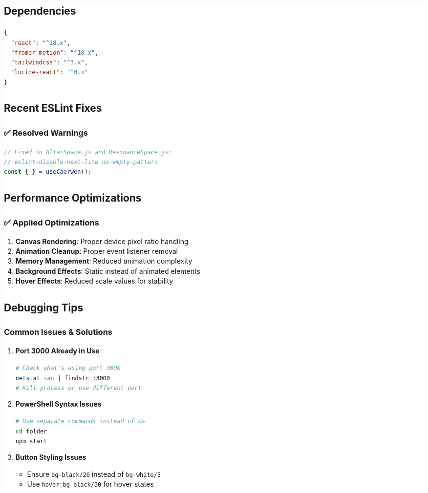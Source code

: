 ## Dependencies

```json
{
  "react": "^18.x",
  "framer-motion": "^10.x",
  "tailwindcss": "^3.x",
  "lucide-react": "^0.x"
}
```

## Recent ESLint Fixes

### ✅ Resolved Warnings
```javascript
// Fixed in AltarSpace.js and ResonanceSpace.js:
// eslint-disable-next-line no-empty-pattern
const { } = useCaerwen();
```

## Performance Optimizations

### ✅ Applied Optimizations
1. **Canvas Rendering**: Proper device pixel ratio handling
2. **Animation Cleanup**: Proper event listener removal
3. **Memory Management**: Reduced animation complexity
4. **Background Effects**: Static instead of animated elements
5. **Hover Effects**: Reduced scale values for stability

## Debugging Tips

### Common Issues & Solutions

1. **Port 3000 Already in Use**
   ```bash
   # Check what's using port 3000
   netstat -an | findstr :3000
   # Kill process or use different port
   ```

2. **PowerShell Syntax Issues**
   ```bash
   # Use separate commands instead of &&
   cd folder
   npm start
   ```

3. **Button Styling Issues**
   - Ensure `bg-black/20` instead of `bg-white/5`
   - Use `hover:bg-black/30` for hover states
